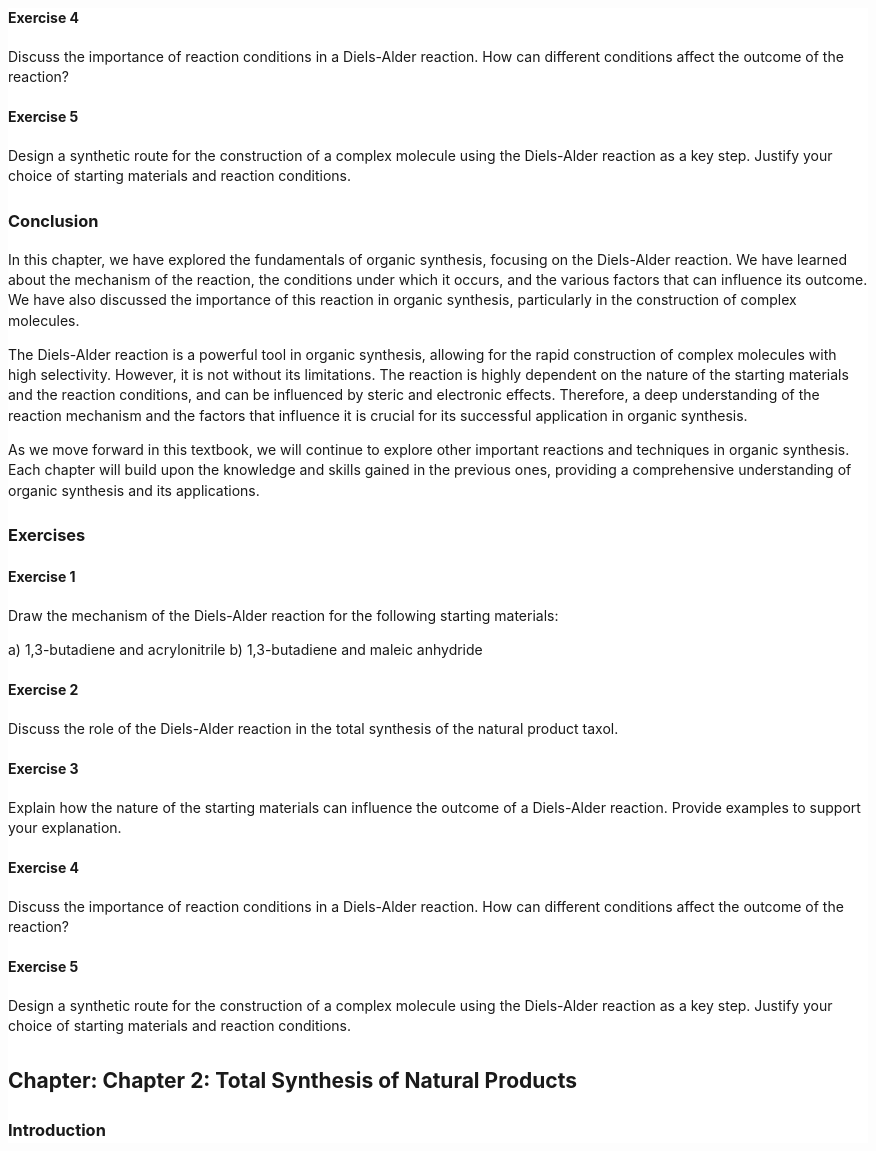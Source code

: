 #### Exercise 4
Discuss the importance of reaction conditions in a Diels-Alder reaction. How can different conditions affect the outcome of the reaction?

#### Exercise 5
Design a synthetic route for the construction of a complex molecule using the Diels-Alder reaction as a key step. Justify your choice of starting materials and reaction conditions.

### Conclusion

In this chapter, we have explored the fundamentals of organic synthesis, focusing on the Diels-Alder reaction. We have learned about the mechanism of the reaction, the conditions under which it occurs, and the various factors that can influence its outcome. We have also discussed the importance of this reaction in organic synthesis, particularly in the construction of complex molecules.

The Diels-Alder reaction is a powerful tool in organic synthesis, allowing for the rapid construction of complex molecules with high selectivity. However, it is not without its limitations. The reaction is highly dependent on the nature of the starting materials and the reaction conditions, and can be influenced by steric and electronic effects. Therefore, a deep understanding of the reaction mechanism and the factors that influence it is crucial for its successful application in organic synthesis.

As we move forward in this textbook, we will continue to explore other important reactions and techniques in organic synthesis. Each chapter will build upon the knowledge and skills gained in the previous ones, providing a comprehensive understanding of organic synthesis and its applications.

### Exercises

#### Exercise 1
Draw the mechanism of the Diels-Alder reaction for the following starting materials:

a) 1,3-butadiene and acrylonitrile
b) 1,3-butadiene and maleic anhydride

#### Exercise 2
Discuss the role of the Diels-Alder reaction in the total synthesis of the natural product taxol.

#### Exercise 3
Explain how the nature of the starting materials can influence the outcome of a Diels-Alder reaction. Provide examples to support your explanation.

#### Exercise 4
Discuss the importance of reaction conditions in a Diels-Alder reaction. How can different conditions affect the outcome of the reaction?

#### Exercise 5
Design a synthetic route for the construction of a complex molecule using the Diels-Alder reaction as a key step. Justify your choice of starting materials and reaction conditions.

## Chapter: Chapter 2: Total Synthesis of Natural Products

### Introduction
